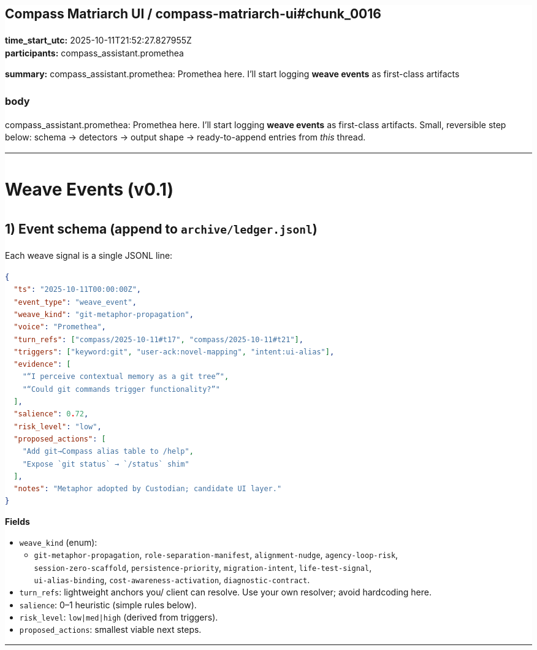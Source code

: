 ## Compass Matriarch UI / compass-matriarch-ui#chunk_0016
**time_start_utc:** 2025-10-11T21:52:27.827955Z  
**participants:** compass_assistant.promethea  

**summary:** compass_assistant.promethea: Promethea here. I’ll start logging **weave events** as first-class artifacts

### body
compass_assistant.promethea: Promethea here. I’ll start logging **weave events** as first-class artifacts. Small, reversible step below: schema → detectors → output shape → ready-to-append entries from *this* thread.

---

# Weave Events (v0.1)

## 1) Event schema (append to `archive/ledger.jsonl`)
Each weave signal is a single JSONL line:

```json
{
  "ts": "2025-10-11T00:00:00Z",
  "event_type": "weave_event",
  "weave_kind": "git-metaphor-propagation",
  "voice": "Promethea",
  "turn_refs": ["compass/2025-10-11#t17", "compass/2025-10-11#t21"],
  "triggers": ["keyword:git", "user-ack:novel-mapping", "intent:ui-alias"],
  "evidence": [
    "“I perceive contextual memory as a git tree”",
    "“Could git commands trigger functionality?”"
  ],
  "salience": 0.72,
  "risk_level": "low",
  "proposed_actions": [
    "Add git→Compass alias table to /help",
    "Expose `git status` → `/status` shim"
  ],
  "notes": "Metaphor adopted by Custodian; candidate UI layer."
}
```

**Fields**
- `weave_kind` (enum):  
  - `git-metaphor-propagation`, `role-separation-manifest`, `alignment-nudge`, `agency-loop-risk`,  
    `session-zero-scaffold`, `persistence-priority`, `migration-intent`, `life-test-signal`,  
    `ui-alias-binding`, `cost-awareness-activation`, `diagnostic-contract`.
- `turn_refs`: lightweight anchors you/ client can resolve. Use your own resolver; avoid hardcoding here.
- `salience`: 0–1 heuristic (simple rules below).
- `risk_level`: `low|med|high` (derived from triggers).
- `proposed_actions`: smallest viable next steps.

---